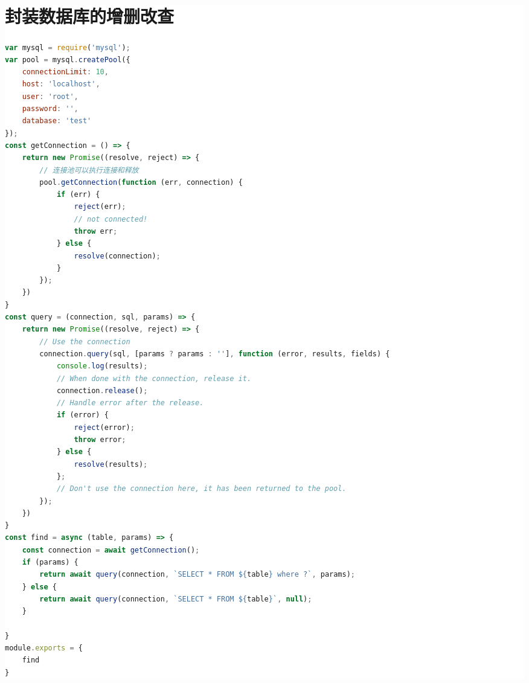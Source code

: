# 封装数据库的增删改查

```js
var mysql = require('mysql');
var pool = mysql.createPool({
    connectionLimit: 10,
    host: 'localhost',
    user: 'root',
    password: '',
    database: 'test'
});
const getConnection = () => {
    return new Promise((resolve, reject) => {
        // 连接池可以执行连接和释放
        pool.getConnection(function (err, connection) {
            if (err) {
                reject(err);
                // not connected!
                throw err;
            } else {
                resolve(connection);
            }
        });
    })
}
const query = (connection, sql, params) => {
    return new Promise((resolve, reject) => {
        // Use the connection
        connection.query(sql, [params ? params : ''], function (error, results, fields) {
            console.log(results);
            // When done with the connection, release it.
            connection.release();
            // Handle error after the release.
            if (error) {
                reject(error);
                throw error;
            } else {
                resolve(results);
            };
            // Don't use the connection here, it has been returned to the pool.
        });
    })
}
const find = async (table, params) => {
    const connection = await getConnection();
    if (params) {
        return await query(connection, `SELECT * FROM ${table} where ?`, params);
    } else {
        return await query(connection, `SELECT * FROM ${table}`, null);
    }

}
module.exports = {
    find
}
```
